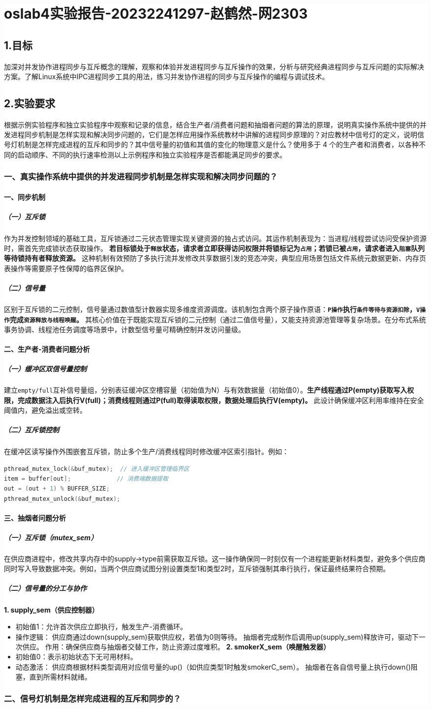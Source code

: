 # oslab4实验报告-20232241297-赵鹤然-网2303

## 1.目标
加深对并发协作进程同步与互斥概念的理解，观察和体验并发进程同步与互斥操作的效果，分析与研究经典进程同步与互斥问题的实际解决方案。了解Linux系统中IPC进程同步工具的用法，练习并发协作进程的同步与互斥操作的编程与调试技术。

## 2.实验要求
根据示例实验程序和独立实验程序中观察和记录的信息，结合生产者/消费者问题和抽烟者问题的算法的原理，说明真实操作系统中提供的并发进程同步机制是怎样实现和解决同步问题的，它们是怎样应用操作系统教材中讲解的进程同步原理的？对应教材中信号灯的定义，说明信号灯机制是怎样完成进程的互斥和同步的？其中信号量的初值和其值的变化的物理意义是什么？使用多于 4 个的生产者和消费者，以各种不同的启动顺序、不同的执行速率检测以上示例程序和独立实验程序是否都能满足同步的要求。

### 一、真实操作系统中提供的并发进程同步机制是怎样实现和解决同步问题的？
#### 一、同步机制
##### （一）互斥锁
作为并发控制领域的基础工具，互斥锁通过二元状态管理实现关键资源的独占式访问。其运作机制表现为：当进程/线程尝试访问受保护资源时，需首先完成锁状态获取操作。
**若目标锁处于`释放`状态，请求者立即获得访问权限并将锁标记为`占用`；若锁已被`占用`，请求者进入`阻塞`队列等待锁持有者释放资源。**
这种机制有效预防了多执行流并发修改共享数据引发的竞态冲突，典型应用场景包括文件系统元数据更新、内存页表操作等需要原子性保障的临界区保护。

##### （二）信号量
区别于互斥锁的二元控制，信号量通过数值型计数器实现多维度资源调度。该机制包含两个原子操作原语：**`P操作`执行`条件等待与资源扣除`，`V操作`完成`资源释放与线程唤醒`。** 
其核心价值在于既能实现互斥锁的二元控制（通过二值信号量），又能支持资源池管理等复杂场景。在分布式系统事务协调、线程池任务调度等场景中，计数型信号量可精确控制并发访问量级。


#### 二、生产者-消费者问题分析
##### （一）缓冲区双信号量控制
建立`empty/full`互补信号量组，分别表征缓冲区空槽容量（初始值为N）与有效数据量（初始值0）。**生产线程通过P(empty)获取写入权限，完成数据注入后执行V(full)；消费线程则通过P(full)取得读取权限，数据处理后执行V(empty)。** 此设计确保缓冲区利用率维持在安全阈值内，避免溢出或空转。

##### （二）互斥锁控制
在缓冲区读写操作外围嵌套互斥锁，防止多个生产/消费线程同时修改缓冲区索引指针。例如：
```c
pthread_mutex_lock(&buf_mutex);  // 进入缓冲区管理临界区
item = buffer[out];             // 消费端数据提取
out = (out + 1) % BUFFER_SIZE;
pthread_mutex_unlock(&buf_mutex);
```
#### 三、抽烟者问题分析
##### （一）互斥锁（mutex_sem）

在供应商进程中，修改共享内存中的supply->type前需获取互斥锁。这一操作确保同一时刻仅有一个进程能更新材料类型，避免多个供应商同时写入导致数据冲突。例如，当两个供应商试图分别设置类型1和类型2时，互斥锁强制其串行执行，保证最终结果符合预期。

##### （二）信号量的分工与协作
**1. supply_sem（供应控制器）**
- 初始值1：允许首次供应立即执行，触发生产-消费循环。
- 操作逻辑：
供应商通过down(supply_sem)获取供应权，若值为0则等待。
抽烟者完成制作后调用up(supply_sem)释放许可，驱动下一次供应。
作用：确保供应商与抽烟者交替工作，防止资源过度堆积。
**2. smokerX_sem（唤醒触发器）**
- 初始值0：表示初始状态下无可用材料。
- 动态激活：
供应商根据材料类型调用对应信号量的up()（如供应类型1时触发smokerC_sem）。
抽烟者在各自信号量上执行down()阻塞，直到所需材料就绪。
### 二、信号灯机制是怎样完成进程的互斥和同步的？
